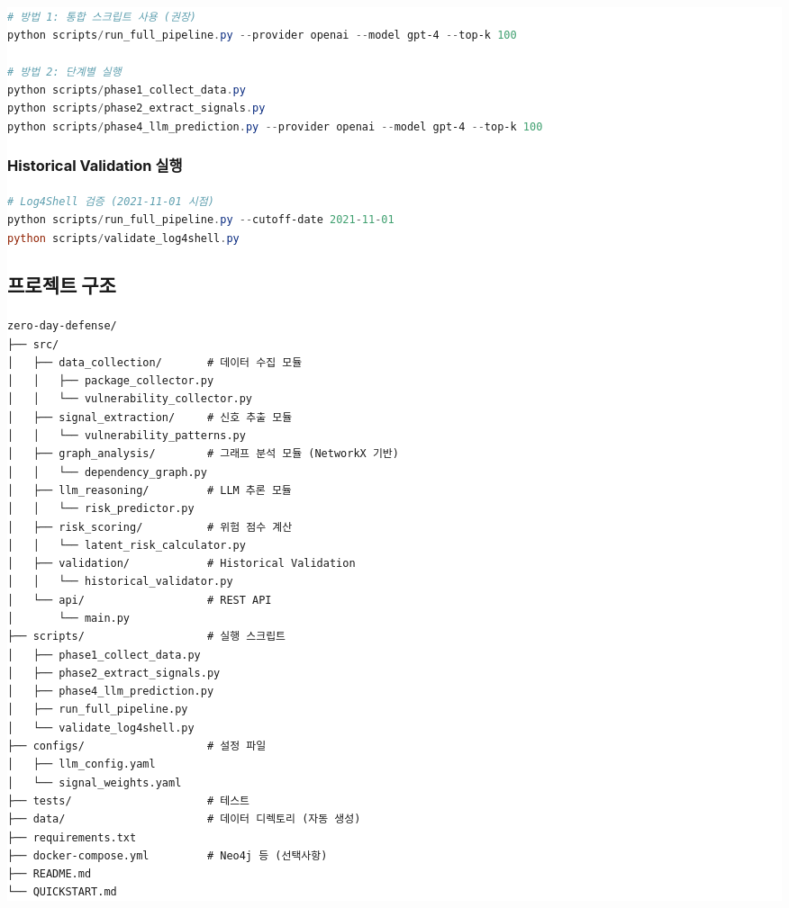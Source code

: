 ```powershell
# 방법 1: 통합 스크립트 사용 (권장)
python scripts/run_full_pipeline.py --provider openai --model gpt-4 --top-k 100

# 방법 2: 단계별 실행
python scripts/phase1_collect_data.py
python scripts/phase2_extract_signals.py
python scripts/phase4_llm_prediction.py --provider openai --model gpt-4 --top-k 100
```

### Historical Validation 실행

```powershell
# Log4Shell 검증 (2021-11-01 시점)
python scripts/run_full_pipeline.py --cutoff-date 2021-11-01
python scripts/validate_log4shell.py
```

## 프로젝트 구조

```
zero-day-defense/
├── src/
│   ├── data_collection/       # 데이터 수집 모듈
│   │   ├── package_collector.py
│   │   └── vulnerability_collector.py
│   ├── signal_extraction/     # 신호 추출 모듈
│   │   └── vulnerability_patterns.py
│   ├── graph_analysis/        # 그래프 분석 모듈 (NetworkX 기반)
│   │   └── dependency_graph.py
│   ├── llm_reasoning/         # LLM 추론 모듈
│   │   └── risk_predictor.py
│   ├── risk_scoring/          # 위험 점수 계산
│   │   └── latent_risk_calculator.py
│   ├── validation/            # Historical Validation
│   │   └── historical_validator.py
│   └── api/                   # REST API
│       └── main.py
├── scripts/                   # 실행 스크립트
│   ├── phase1_collect_data.py
│   ├── phase2_extract_signals.py
│   ├── phase4_llm_prediction.py
│   ├── run_full_pipeline.py
│   └── validate_log4shell.py
├── configs/                   # 설정 파일
│   ├── llm_config.yaml
│   └── signal_weights.yaml
├── tests/                     # 테스트
├── data/                      # 데이터 디렉토리 (자동 생성)
├── requirements.txt
├── docker-compose.yml         # Neo4j 등 (선택사항)
├── README.md
└── QUICKSTART.md
```

